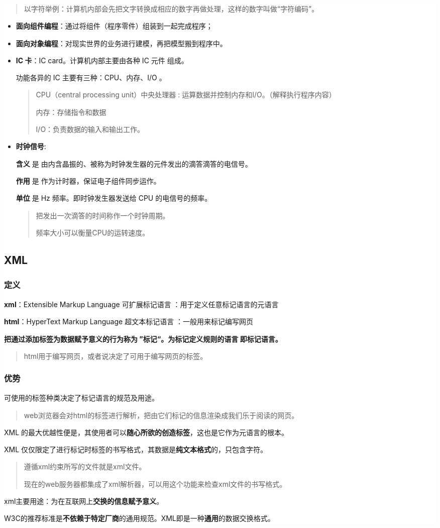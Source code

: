   > 以字符举例：计算机内部会先把文字转换成相应的数字再做处理，这样的数字叫做“字符编码”。

- **面向组件编程**：通过将组件（程序零件）组装到一起完成程序；

- **面向对象编程**：对现实世界的业务进行建模，再把模型搬到程序中。

- **IC 卡**：IC card。计算机内部主要由各种 IC 元件 组成。

  功能各异的 IC 主要有三种：CPU、内存、I/O 。

  > CPU（central processing unit）中央处理器 :  运算数据并控制内存和I/O。（解释执行程序内容）
  >
  > 内存：存储指令和数据
  >
  > I/O：负责数据的输入和输出工作。

- **时钟信号**:

  **含义** 是 由内含晶振的、被称为时钟发生器的元件发出的滴答滴答的电信号。

  **作用** 是 作为计时器，保证电子组件同步运作。

  **单位** 是 Hz 频率。即时钟发生器发送给 CPU 的电信号的频率。

  > 把发出一次滴答的时间称作一个时钟周期。
  >
  > 频率大小可以衡量CPU的运转速度。

## XML

### 定义

**xml**：Extensible Markup Language 可扩展标记语言 ：用于定义任意标记语言的元语言

**html**：HyperText Markup Language 超文本标记语言 ：一般用来标记编写网页

**把通过添加标签为数据赋予意义的行为称为 ”标记“。为标记定义规则的语言 即标记语言。**

> html用于编写网页，或者说决定了可用于编写网页的标签。



### 优势

可使用的标签种类决定了标记语言的规范及用途。

> web浏览器会对html的标签进行解析，把由它们标记的信息渲染成我们乐于阅读的网页。

XML 的最大优越性便是，其使用者可以**随心所欲的创造标签**，这也是它作为元语言的根本。

XML 仅仅限定了进行标记时标签的书写格式，其数据是**纯文本格式**的，只包含字符。

> 遵循xml约束所写的文件就是xml文件。
>
> 现在的web服务器都集成了xml解析器，可以用这个功能来检查xml文件的书写格式。



xml主要用途：为在互联网上**交换的信息赋予意义**。

W3C的推荐标准是**不依赖于特定厂商**的通用规范。XML即是一种**通用**的数据交换格式。

